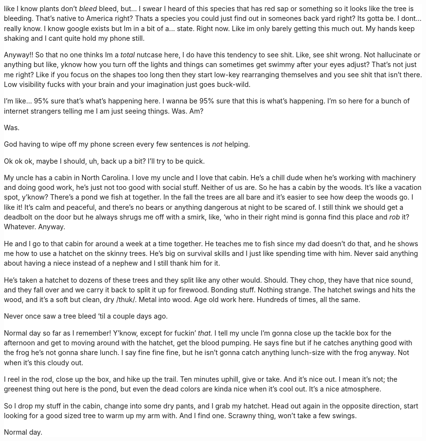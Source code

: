 like I know plants don’t *bleed* bleed, but... I swear I heard of this species that has red sap or something so it looks like the tree is bleeding. That’s native to America right? Thats a species you could just find out in someones back yard right? Its gotta be. I dont... really know. I know google exists but Im in a bit of a... state. Right now. Like im only barely getting this much out. My hands keep shaking and I cant quite hold my phone still.

Anyway!! So that no one thinks Im a *total* nutcase here, I do have this tendency to see shit. Like, see shit wrong. Not hallucinate or anything but like, yknow how you turn off the lights and things can sometimes get swimmy after your eyes adjust? That’s not just me right? Like if you focus on the shapes too long then they start low-key rearranging themselves and you see shit that isn’t there. Low visibility fucks with your brain and your imagination just goes buck-wild.

I’m like... 95% sure that’s what’s happening here. I wanna be 95% sure that this is what’s happening. I’m so here for a bunch of internet strangers telling me I am just seeing things. Was. Am?

Was.

God having to wipe off my phone screen every few sentences is *not* helping.

Ok ok ok, maybe I should, uh, back up a bit? I’ll try to be quick.

My uncle has a cabin in North Carolina. I love my uncle and I love that cabin. He’s a chill dude when he’s working with machinery and doing good work, he’s just not too good with social stuff. Neither of us are. So he has a cabin by the woods. It’s like a vacation spot, y’know? There’s a pond we fish at together. In the fall the trees are all bare and it’s easier to see how deep the woods go. I like it! It’s calm and peaceful, and there’s no bears or anything dangerous at night to be scared of. I still think we should get a deadbolt on the door but he always shrugs me off with a smirk, like, ‘who in their right mind is gonna find this place and *rob* it? Whatever. Anyway.

He and I go to that cabin for around a week at a time together. He teaches me to fish since my dad doesn’t do that, and he shows me how to use a hatchet on the skinny trees. He’s big on survival skills and I just like spending time with him. Never said anything about having a niece instead of a nephew and I still thank him for it.

He’s taken a hatchet to dozens of these trees and they split like any other would. Should. They chop, they have that nice sound, and they fall over and we carry it back to split it up for firewood. Bonding stuff. Nothing strange. The hatchet swings and hits the wood, and it’s a soft but clean, dry /thuk/. Metal into wood. Age old work here. Hundreds of times, all the same.

Never once saw a tree bleed ‘til a couple days ago.

Normal day so far as I remember! Y’know, except for fuckin’ *that.* I tell my uncle I’m gonna close up the tackle box for the afternoon and get to moving around with the hatchet, get the blood pumping. He says fine but if he catches anything good with the frog he’s not gonna share lunch. I say fine fine fine, but he isn’t gonna catch anything lunch-size with the frog anyway. Not when it’s this cloudy out.

I reel in the rod, close up the box, and hike up the trail. Ten minutes uphill, give or take. And it’s nice out. I mean it’s not; the greenest thing out here is the pond, but even the dead colors are kinda nice when it’s cool out. It’s a nice atmosphere.

So I drop my stuff in the cabin, change into some dry pants, and I grab my hatchet. Head out again in the opposite direction, start looking for a good sized tree to warm up my arm with. And I find one. Scrawny thing, won’t take a few swings.

Normal day.
